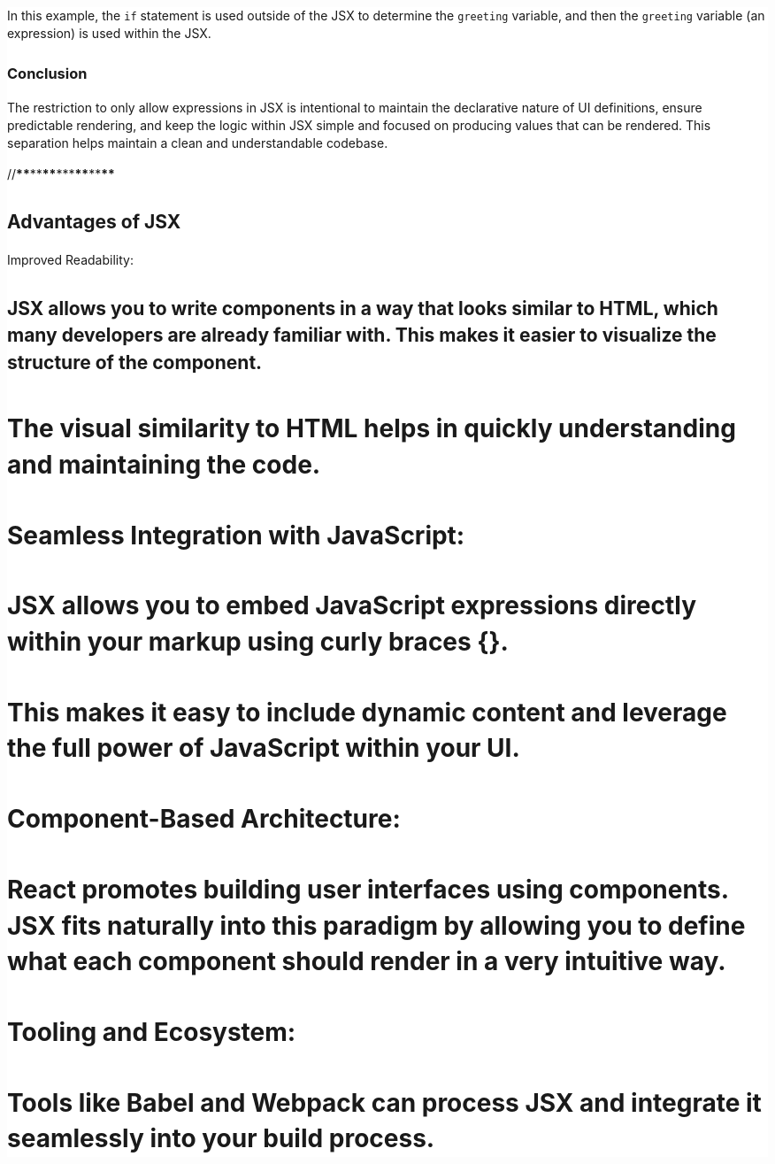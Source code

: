 In this example, the `if` statement is used outside of the JSX to determine the `greeting` variable, and then the `greeting` variable (an expression) is used within the JSX.

### Conclusion

The restriction to only allow expressions in JSX is intentional to maintain the declarative nature of UI definitions, ensure predictable rendering, and keep the logic within JSX simple and focused on producing values that can be rendered. This separation helps maintain a clean and understandable codebase.

//************\*\*************\*\*************\*\*************\*\*\*************\*\*************\*\*************\*\*************

## Advantages of JSX

Improved Readability:

## JSX allows you to write components in a way that looks similar to HTML, which many developers are already familiar with. This makes it easier to visualize the structure of the component.

# The visual similarity to HTML helps in quickly understanding and maintaining the code.

# Seamless Integration with JavaScript:

# JSX allows you to embed JavaScript expressions directly within your markup using curly braces {}.

# This makes it easy to include dynamic content and leverage the full power of JavaScript within your UI.

# Component-Based Architecture:

# React promotes building user interfaces using components. JSX fits naturally into this paradigm by allowing you to define what each component should render in a very intuitive way.

# Tooling and Ecosystem:

# Tools like Babel and Webpack can process JSX and integrate it seamlessly into your build process.
